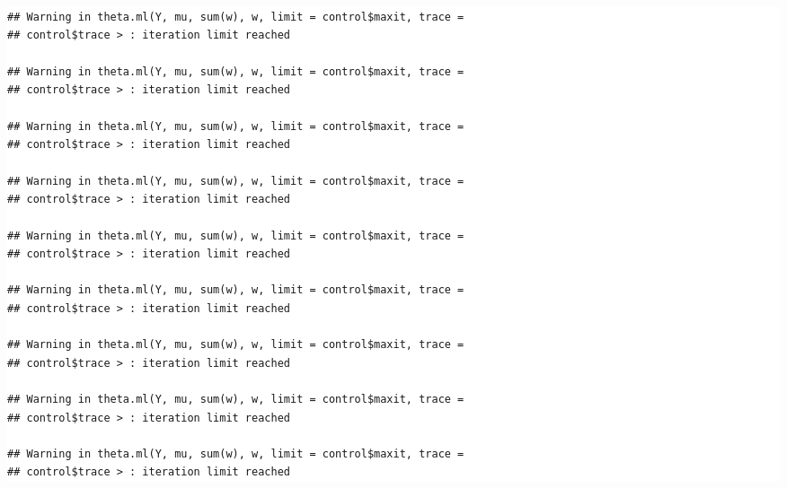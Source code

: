     ## Warning in theta.ml(Y, mu, sum(w), w, limit = control$maxit, trace =
    ## control$trace > : iteration limit reached

    ## Warning in theta.ml(Y, mu, sum(w), w, limit = control$maxit, trace =
    ## control$trace > : iteration limit reached

    ## Warning in theta.ml(Y, mu, sum(w), w, limit = control$maxit, trace =
    ## control$trace > : iteration limit reached

    ## Warning in theta.ml(Y, mu, sum(w), w, limit = control$maxit, trace =
    ## control$trace > : iteration limit reached

    ## Warning in theta.ml(Y, mu, sum(w), w, limit = control$maxit, trace =
    ## control$trace > : iteration limit reached

    ## Warning in theta.ml(Y, mu, sum(w), w, limit = control$maxit, trace =
    ## control$trace > : iteration limit reached

    ## Warning in theta.ml(Y, mu, sum(w), w, limit = control$maxit, trace =
    ## control$trace > : iteration limit reached

    ## Warning in theta.ml(Y, mu, sum(w), w, limit = control$maxit, trace =
    ## control$trace > : iteration limit reached

    ## Warning in theta.ml(Y, mu, sum(w), w, limit = control$maxit, trace =
    ## control$trace > : iteration limit reached
